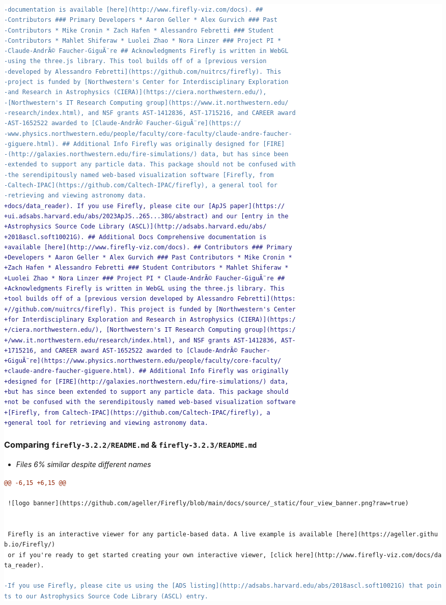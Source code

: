```diff
-documentation is available [here](http://www.firefly-viz.com/docs). ##
-Contributors ### Primary Developers * Aaron Geller * Alex Gurvich ### Past
-Contributors * Mike Cronin * Zach Hafen * Alessandro Febretti ### Student
-Contributors * Mahlet Shiferaw * Luolei Zhao * Nora Linzer ### Project PI *
-Claude-AndrÃ© Faucher-GiguÃ¨re ## Acknowledgments Firefly is written in WebGL
-using the three.js library. This tool builds off of a [previous version
-developed by Alessandro Febretti](https://github.com/nuitrcs/firefly). This
-project is funded by [Northwestern's Center for Interdisciplinary Exploration
-and Research in Astrophysics (CIERA)](https://ciera.northwestern.edu/),
-[Northwestern's IT Research Computing group](https://www.it.northwestern.edu/
-research/index.html), and NSF grants AST-1412836, AST-1715216, and CAREER award
-AST-1652522 awarded to [Claude-AndrÃ© Faucher-GiguÃ¨re](https://
-www.physics.northwestern.edu/people/faculty/core-faculty/claude-andre-faucher-
-giguere.html). ## Additional Info Firefly was originally designed for [FIRE]
-(http://galaxies.northwestern.edu/fire-simulations/) data, but has since been
-extended to support any particle data. This package should not be confused with
-the serendipitously named web-based visualization software [Firefly, from
-Caltech-IPAC](https://github.com/Caltech-IPAC/firefly), a general tool for
-retrieving and viewing astronomy data.
+docs/data_reader). If you use Firefly, please cite our [ApJS paper](https://
+ui.adsabs.harvard.edu/abs/2023ApJS..265...38G/abstract) and our [entry in the
+Astrophysics Source Code Library (ASCL)](http://adsabs.harvard.edu/abs/
+2018ascl.soft10021G). ## Additional Docs Comprehensive documentation is
+available [here](http://www.firefly-viz.com/docs). ## Contributors ### Primary
+Developers * Aaron Geller * Alex Gurvich ### Past Contributors * Mike Cronin *
+Zach Hafen * Alessandro Febretti ### Student Contributors * Mahlet Shiferaw *
+Luolei Zhao * Nora Linzer ### Project PI * Claude-AndrÃ© Faucher-GiguÃ¨re ##
+Acknowledgments Firefly is written in WebGL using the three.js library. This
+tool builds off of a [previous version developed by Alessandro Febretti](https:
+//github.com/nuitrcs/firefly). This project is funded by [Northwestern's Center
+for Interdisciplinary Exploration and Research in Astrophysics (CIERA)](https:/
+/ciera.northwestern.edu/), [Northwestern's IT Research Computing group](https:/
+/www.it.northwestern.edu/research/index.html), and NSF grants AST-1412836, AST-
+1715216, and CAREER award AST-1652522 awarded to [Claude-AndrÃ© Faucher-
+GiguÃ¨re](https://www.physics.northwestern.edu/people/faculty/core-faculty/
+claude-andre-faucher-giguere.html). ## Additional Info Firefly was originally
+designed for [FIRE](http://galaxies.northwestern.edu/fire-simulations/) data,
+but has since been extended to support any particle data. This package should
+not be confused with the serendipitously named web-based visualization software
+[Firefly, from Caltech-IPAC](https://github.com/Caltech-IPAC/firefly), a
+general tool for retrieving and viewing astronomy data.
```

### Comparing `firefly-3.2.2/README.md` & `firefly-3.2.3/README.md`

 * *Files 6% similar despite different names*

```diff
@@ -6,15 +6,15 @@
 
 ![logo banner](https://github.com/ageller/Firefly/blob/main/docs/source/_static/four_view_banner.png?raw=true)
 
 
 Firefly is an interactive viewer for any particle-based data. A live example is available [here](https://ageller.github.io/Firefly/)
 or if you're ready to get started creating your own interactive viewer, [click here](http://www.firefly-viz.com/docs/data_reader).
 
-If you use Firefly, please cite us using the [ADS listing](http://adsabs.harvard.edu/abs/2018ascl.soft10021G) that points to our Astrophysics Source Code Library (ASCL) entry.
```